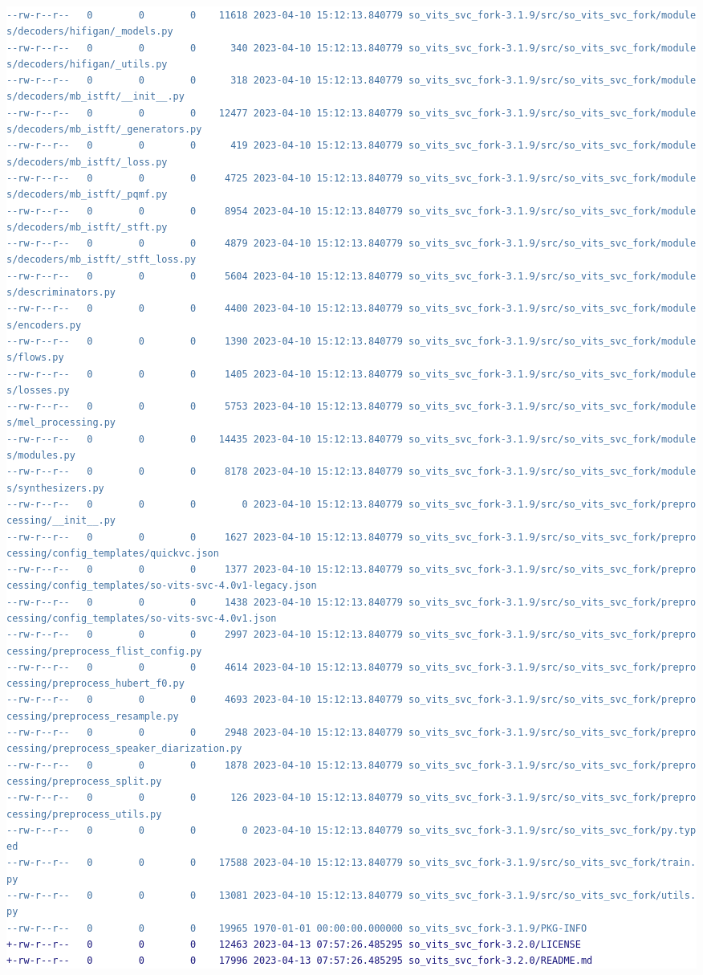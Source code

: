 ```diff
--rw-r--r--   0        0        0    11618 2023-04-10 15:12:13.840779 so_vits_svc_fork-3.1.9/src/so_vits_svc_fork/modules/decoders/hifigan/_models.py
--rw-r--r--   0        0        0      340 2023-04-10 15:12:13.840779 so_vits_svc_fork-3.1.9/src/so_vits_svc_fork/modules/decoders/hifigan/_utils.py
--rw-r--r--   0        0        0      318 2023-04-10 15:12:13.840779 so_vits_svc_fork-3.1.9/src/so_vits_svc_fork/modules/decoders/mb_istft/__init__.py
--rw-r--r--   0        0        0    12477 2023-04-10 15:12:13.840779 so_vits_svc_fork-3.1.9/src/so_vits_svc_fork/modules/decoders/mb_istft/_generators.py
--rw-r--r--   0        0        0      419 2023-04-10 15:12:13.840779 so_vits_svc_fork-3.1.9/src/so_vits_svc_fork/modules/decoders/mb_istft/_loss.py
--rw-r--r--   0        0        0     4725 2023-04-10 15:12:13.840779 so_vits_svc_fork-3.1.9/src/so_vits_svc_fork/modules/decoders/mb_istft/_pqmf.py
--rw-r--r--   0        0        0     8954 2023-04-10 15:12:13.840779 so_vits_svc_fork-3.1.9/src/so_vits_svc_fork/modules/decoders/mb_istft/_stft.py
--rw-r--r--   0        0        0     4879 2023-04-10 15:12:13.840779 so_vits_svc_fork-3.1.9/src/so_vits_svc_fork/modules/decoders/mb_istft/_stft_loss.py
--rw-r--r--   0        0        0     5604 2023-04-10 15:12:13.840779 so_vits_svc_fork-3.1.9/src/so_vits_svc_fork/modules/descriminators.py
--rw-r--r--   0        0        0     4400 2023-04-10 15:12:13.840779 so_vits_svc_fork-3.1.9/src/so_vits_svc_fork/modules/encoders.py
--rw-r--r--   0        0        0     1390 2023-04-10 15:12:13.840779 so_vits_svc_fork-3.1.9/src/so_vits_svc_fork/modules/flows.py
--rw-r--r--   0        0        0     1405 2023-04-10 15:12:13.840779 so_vits_svc_fork-3.1.9/src/so_vits_svc_fork/modules/losses.py
--rw-r--r--   0        0        0     5753 2023-04-10 15:12:13.840779 so_vits_svc_fork-3.1.9/src/so_vits_svc_fork/modules/mel_processing.py
--rw-r--r--   0        0        0    14435 2023-04-10 15:12:13.840779 so_vits_svc_fork-3.1.9/src/so_vits_svc_fork/modules/modules.py
--rw-r--r--   0        0        0     8178 2023-04-10 15:12:13.840779 so_vits_svc_fork-3.1.9/src/so_vits_svc_fork/modules/synthesizers.py
--rw-r--r--   0        0        0        0 2023-04-10 15:12:13.840779 so_vits_svc_fork-3.1.9/src/so_vits_svc_fork/preprocessing/__init__.py
--rw-r--r--   0        0        0     1627 2023-04-10 15:12:13.840779 so_vits_svc_fork-3.1.9/src/so_vits_svc_fork/preprocessing/config_templates/quickvc.json
--rw-r--r--   0        0        0     1377 2023-04-10 15:12:13.840779 so_vits_svc_fork-3.1.9/src/so_vits_svc_fork/preprocessing/config_templates/so-vits-svc-4.0v1-legacy.json
--rw-r--r--   0        0        0     1438 2023-04-10 15:12:13.840779 so_vits_svc_fork-3.1.9/src/so_vits_svc_fork/preprocessing/config_templates/so-vits-svc-4.0v1.json
--rw-r--r--   0        0        0     2997 2023-04-10 15:12:13.840779 so_vits_svc_fork-3.1.9/src/so_vits_svc_fork/preprocessing/preprocess_flist_config.py
--rw-r--r--   0        0        0     4614 2023-04-10 15:12:13.840779 so_vits_svc_fork-3.1.9/src/so_vits_svc_fork/preprocessing/preprocess_hubert_f0.py
--rw-r--r--   0        0        0     4693 2023-04-10 15:12:13.840779 so_vits_svc_fork-3.1.9/src/so_vits_svc_fork/preprocessing/preprocess_resample.py
--rw-r--r--   0        0        0     2948 2023-04-10 15:12:13.840779 so_vits_svc_fork-3.1.9/src/so_vits_svc_fork/preprocessing/preprocess_speaker_diarization.py
--rw-r--r--   0        0        0     1878 2023-04-10 15:12:13.840779 so_vits_svc_fork-3.1.9/src/so_vits_svc_fork/preprocessing/preprocess_split.py
--rw-r--r--   0        0        0      126 2023-04-10 15:12:13.840779 so_vits_svc_fork-3.1.9/src/so_vits_svc_fork/preprocessing/preprocess_utils.py
--rw-r--r--   0        0        0        0 2023-04-10 15:12:13.840779 so_vits_svc_fork-3.1.9/src/so_vits_svc_fork/py.typed
--rw-r--r--   0        0        0    17588 2023-04-10 15:12:13.840779 so_vits_svc_fork-3.1.9/src/so_vits_svc_fork/train.py
--rw-r--r--   0        0        0    13081 2023-04-10 15:12:13.840779 so_vits_svc_fork-3.1.9/src/so_vits_svc_fork/utils.py
--rw-r--r--   0        0        0    19965 1970-01-01 00:00:00.000000 so_vits_svc_fork-3.1.9/PKG-INFO
+-rw-r--r--   0        0        0    12463 2023-04-13 07:57:26.485295 so_vits_svc_fork-3.2.0/LICENSE
+-rw-r--r--   0        0        0    17996 2023-04-13 07:57:26.485295 so_vits_svc_fork-3.2.0/README.md
```